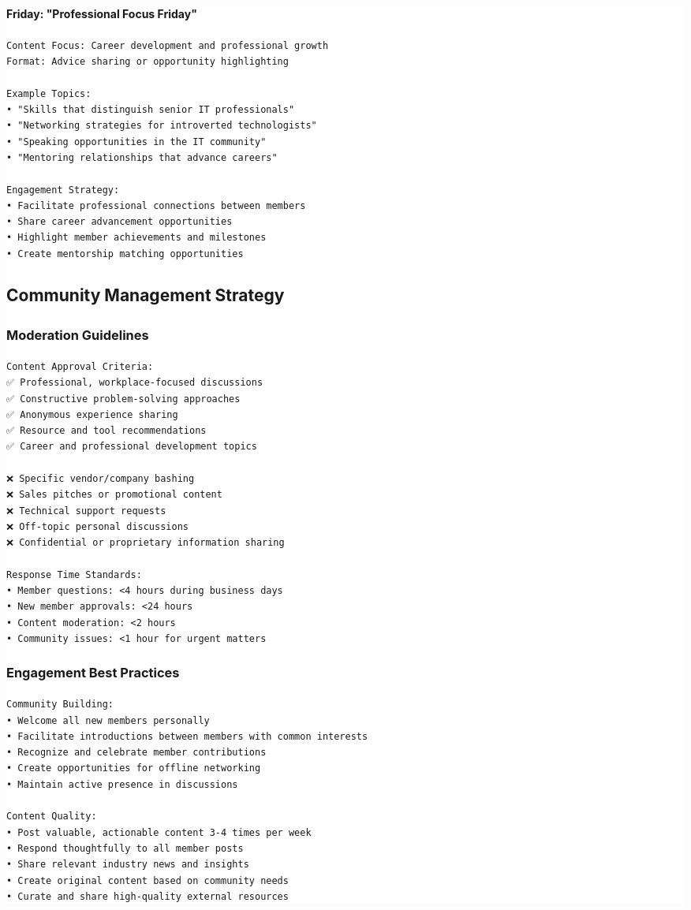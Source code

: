 #### Friday: "Professional Focus Friday"
```
Content Focus: Career development and professional growth
Format: Advice sharing or opportunity highlighting

Example Topics:
• "Skills that distinguish senior IT professionals"
• "Networking strategies for introverted technologists"
• "Speaking opportunities in the IT community"
• "Mentoring relationships that advance careers"

Engagement Strategy:
• Facilitate professional connections between members
• Share career advancement opportunities
• Highlight member achievements and milestones
• Create mentorship matching opportunities
```

## Community Management Strategy

### Moderation Guidelines
```
Content Approval Criteria:
✅ Professional, workplace-focused discussions
✅ Constructive problem-solving approaches
✅ Anonymous experience sharing
✅ Resource and tool recommendations
✅ Career and professional development topics

❌ Specific vendor/company bashing
❌ Sales pitches or promotional content
❌ Technical support requests
❌ Off-topic personal discussions
❌ Confidential or proprietary information sharing

Response Time Standards:
• Member questions: <4 hours during business days
• New member approvals: <24 hours
• Content moderation: <2 hours
• Community issues: <1 hour for urgent matters
```

### Engagement Best Practices
```
Community Building:
• Welcome all new members personally
• Facilitate introductions between members with common interests
• Recognize and celebrate member contributions
• Create opportunities for offline networking
• Maintain active presence in discussions

Content Quality:
• Post valuable, actionable content 3-4 times per week
• Respond thoughtfully to all member posts
• Share relevant industry news and insights
• Create original content based on community needs
• Curate and share high-quality external resources
```
